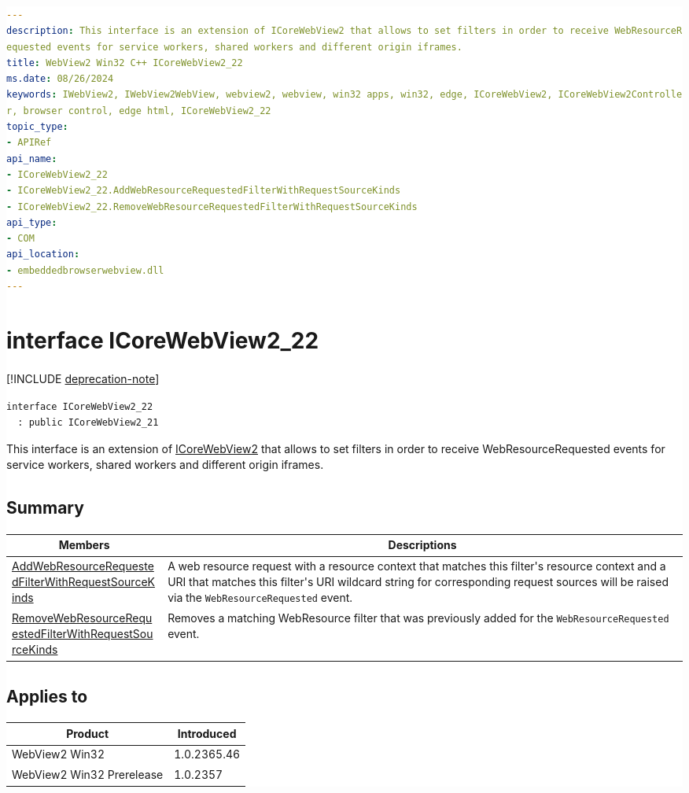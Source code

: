 ```yaml
---
description: This interface is an extension of ICoreWebView2 that allows to set filters in order to receive WebResourceRequested events for service workers, shared workers and different origin iframes.
title: WebView2 Win32 C++ ICoreWebView2_22
ms.date: 08/26/2024
keywords: IWebView2, IWebView2WebView, webview2, webview, win32 apps, win32, edge, ICoreWebView2, ICoreWebView2Controller, browser control, edge html, ICoreWebView2_22
topic_type: 
- APIRef
api_name:
- ICoreWebView2_22
- ICoreWebView2_22.AddWebResourceRequestedFilterWithRequestSourceKinds
- ICoreWebView2_22.RemoveWebResourceRequestedFilterWithRequestSourceKinds
api_type:
- COM
api_location:
- embeddedbrowserwebview.dll
---
```


# interface ICoreWebView2_22

[!INCLUDE [deprecation-note](../includes/deprecation-note.md)]

```
interface ICoreWebView2_22
  : public ICoreWebView2_21
```

This interface is an extension of [ICoreWebView2](icorewebview2.md#icorewebview2) that allows to set filters in order to receive WebResourceRequested events for service workers, shared workers and different origin iframes.

## Summary

 Members                        | Descriptions
--------------------------------|---------------------------------------------
[AddWebResourceRequestedFilterWithRequestSourceKinds](#addwebresourcerequestedfilterwithrequestsourcekinds) | A web resource request with a resource context that matches this filter's resource context and a URI that matches this filter's URI wildcard string for corresponding request sources will be raised via the `WebResourceRequested` event.
[RemoveWebResourceRequestedFilterWithRequestSourceKinds](#removewebresourcerequestedfilterwithrequestsourcekinds) | Removes a matching WebResource filter that was previously added for the `WebResourceRequested` event.

## Applies to

Product                         | Introduced
--------------------------------|---------------------------------------------
WebView2 Win32            |    1.0.2365.46
WebView2 Win32 Prerelease |    1.0.2357

